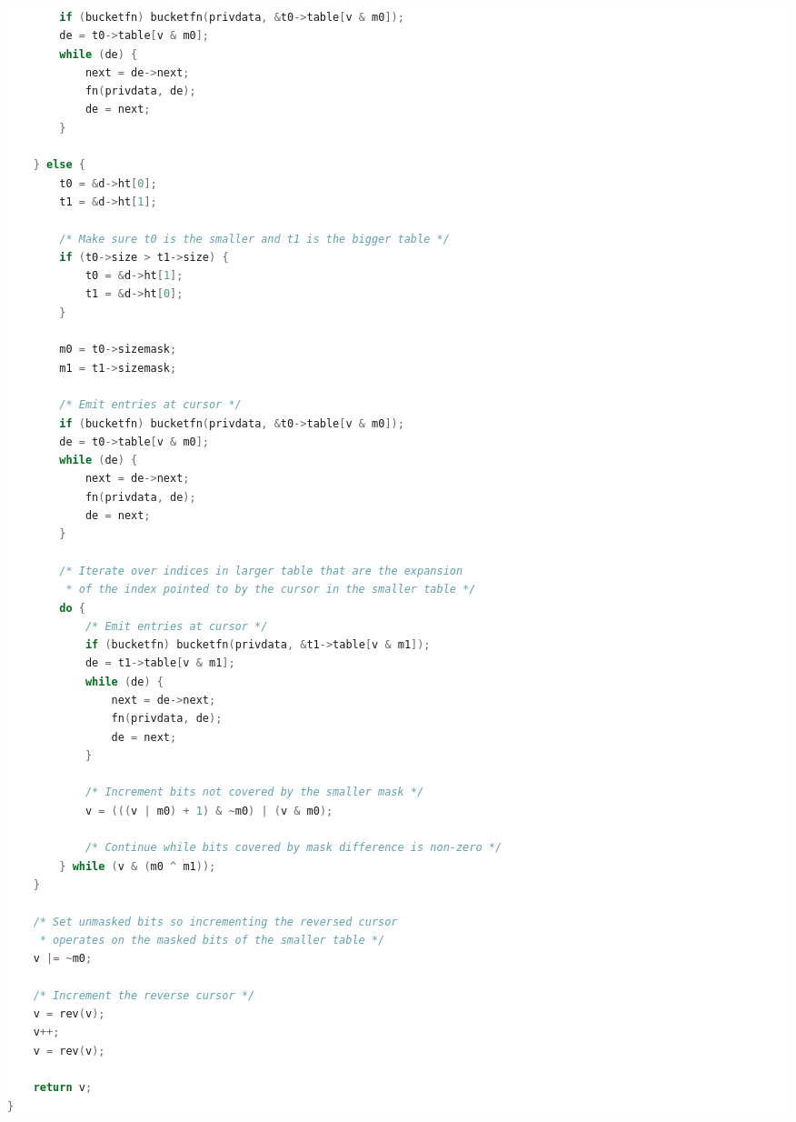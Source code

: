 ```c
        if (bucketfn) bucketfn(privdata, &t0->table[v & m0]);
        de = t0->table[v & m0];
        while (de) {
            next = de->next;
            fn(privdata, de);
            de = next;
        }

    } else {
        t0 = &d->ht[0];
        t1 = &d->ht[1];

        /* Make sure t0 is the smaller and t1 is the bigger table */
        if (t0->size > t1->size) {
            t0 = &d->ht[1];
            t1 = &d->ht[0];
        }

        m0 = t0->sizemask;
        m1 = t1->sizemask;

        /* Emit entries at cursor */
        if (bucketfn) bucketfn(privdata, &t0->table[v & m0]);
        de = t0->table[v & m0];
        while (de) {
            next = de->next;
            fn(privdata, de);
            de = next;
        }

        /* Iterate over indices in larger table that are the expansion
         * of the index pointed to by the cursor in the smaller table */
        do {
            /* Emit entries at cursor */
            if (bucketfn) bucketfn(privdata, &t1->table[v & m1]);
            de = t1->table[v & m1];
            while (de) {
                next = de->next;
                fn(privdata, de);
                de = next;
            }

            /* Increment bits not covered by the smaller mask */
            v = (((v | m0) + 1) & ~m0) | (v & m0);

            /* Continue while bits covered by mask difference is non-zero */
        } while (v & (m0 ^ m1));
    }

    /* Set unmasked bits so incrementing the reversed cursor
     * operates on the masked bits of the smaller table */
    v |= ~m0;

    /* Increment the reverse cursor */
    v = rev(v);
    v++;
    v = rev(v);

    return v;
}
```
